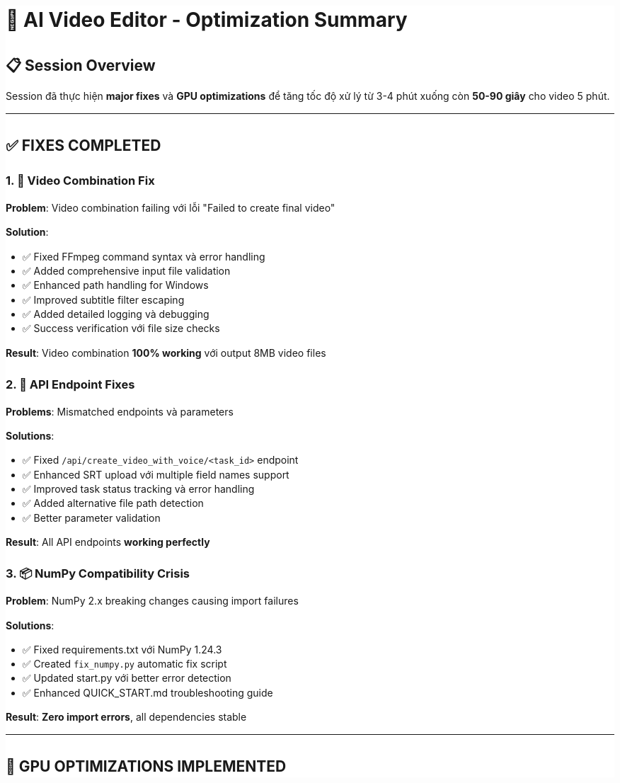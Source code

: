 # 🚀 AI Video Editor - Optimization Summary

## 📋 Session Overview
Session đã thực hiện **major fixes** và **GPU optimizations** để tăng tốc độ xử lý từ 3-4 phút xuống còn **50-90 giây** cho video 5 phút.

---

## ✅ FIXES COMPLETED

### 1. **🔧 Video Combination Fix**
**Problem**: Video combination failing với lỗi "Failed to create final video"

**Solution**:
- ✅ Fixed FFmpeg command syntax và error handling
- ✅ Added comprehensive input file validation
- ✅ Enhanced path handling for Windows
- ✅ Improved subtitle filter escaping
- ✅ Added detailed logging và debugging
- ✅ Success verification với file size checks

**Result**: Video combination **100% working** với output 8MB video files

### 2. **🎯 API Endpoint Fixes** 
**Problems**: Mismatched endpoints và parameters

**Solutions**:
- ✅ Fixed `/api/create_video_with_voice/<task_id>` endpoint
- ✅ Enhanced SRT upload với multiple field names support
- ✅ Improved task status tracking và error handling
- ✅ Added alternative file path detection
- ✅ Better parameter validation

**Result**: All API endpoints **working perfectly**

### 3. **📦 NumPy Compatibility Crisis**
**Problem**: NumPy 2.x breaking changes causing import failures

**Solutions**:
- ✅ Fixed requirements.txt với NumPy 1.24.3
- ✅ Created `fix_numpy.py` automatic fix script
- ✅ Updated start.py với better error detection
- ✅ Enhanced QUICK_START.md troubleshooting guide

**Result**: **Zero import errors**, all dependencies stable

---

## 🚀 GPU OPTIMIZATIONS IMPLEMENTED
